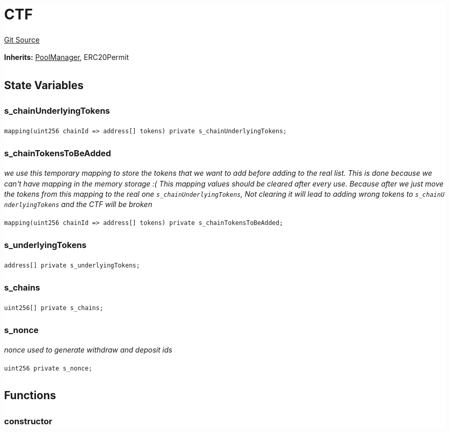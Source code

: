 # CTF
[Git Source](https://github.com/coin-sequence/coinsequence-core/blob/4fa1dfc99772407d2599ed268e3fe9c429c7e2d8/src/contracts/CTF.sol)

**Inherits:**
[PoolManager](/src/contracts/PoolManager.sol/abstract.PoolManager.md), ERC20Permit


## State Variables
### s_chainUnderlyingTokens

```solidity
mapping(uint256 chainId => address[] tokens) private s_chainUnderlyingTokens;
```


### s_chainTokensToBeAdded
*we use this temporary mapping to store the tokens that we want to add
before adding to the real list. This is done because we can't have mapping
in the memory storage :(
This mapping values should be cleared after every use. Because after we just
move the tokens from this mapping to the real one `s_chainUnderlyingTokens`,
Not clearing it will lead to adding wrong tokens to `s_chainUnderlyingTokens`
and the CTF will be broken*


```solidity
mapping(uint256 chainId => address[] tokens) private s_chainTokensToBeAdded;
```


### s_underlyingTokens

```solidity
address[] private s_underlyingTokens;
```


### s_chains

```solidity
uint256[] private s_chains;
```


### s_nonce
*nonce used to generate withdraw and deposit ids*


```solidity
uint256 private s_nonce;
```


## Functions
### constructor
